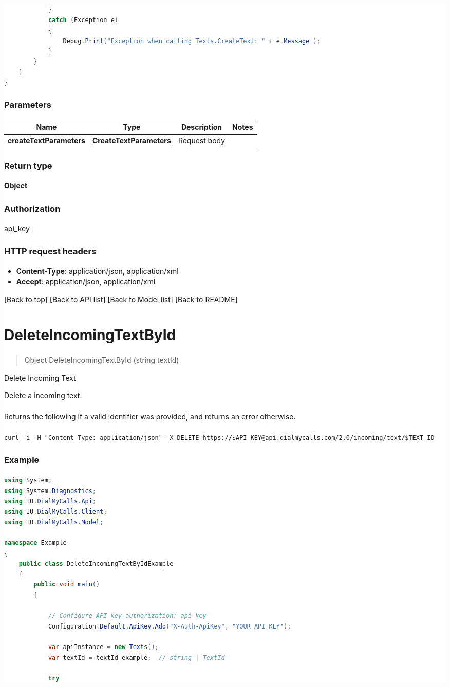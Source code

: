 ```csharp
            }
            catch (Exception e)
            {
                Debug.Print("Exception when calling Texts.CreateText: " + e.Message );
            }
        }
    }
}
```

### Parameters

Name | Type | Description  | Notes
------------- | ------------- | ------------- | -------------
 **createTextParameters** | [**CreateTextParameters**](CreateTextParameters.md)| Request body | 

### Return type

**Object**

### Authorization

[api_key](../README.md#api_key)

### HTTP request headers

 - **Content-Type**: application/json, application/xml
 - **Accept**: application/json, application/xml

[[Back to top]](#) [[Back to API list]](../README.md#documentation-for-api-endpoints) [[Back to Model list]](../README.md#documentation-for-models) [[Back to README]](../README.md)

<a name="deleteincomingtextbyid"></a>
# **DeleteIncomingTextById**
> Object DeleteIncomingTextById (string textId)

Delete Incoming Text

Delete a incoming text. <br><br> Returns the following if a valid identifier was provided, and returns an error otherwise. <br><br> ``` curl -i -H "Content-Type: application/json" -X DELETE https://$API_KEY@api.dialmycalls.com/2.0/incoming/text/$TEXT_ID ```

### Example
```csharp
using System;
using System.Diagnostics;
using IO.DialMyCalls.Api;
using IO.DialMyCalls.Client;
using IO.DialMyCalls.Model;

namespace Example
{
    public class DeleteIncomingTextByIdExample
    {
        public void main()
        {
            
            // Configure API key authorization: api_key
            Configuration.Default.ApiKey.Add("X-Auth-ApiKey", "YOUR_API_KEY");

            var apiInstance = new Texts();
            var textId = textId_example;  // string | TextId

            try
```